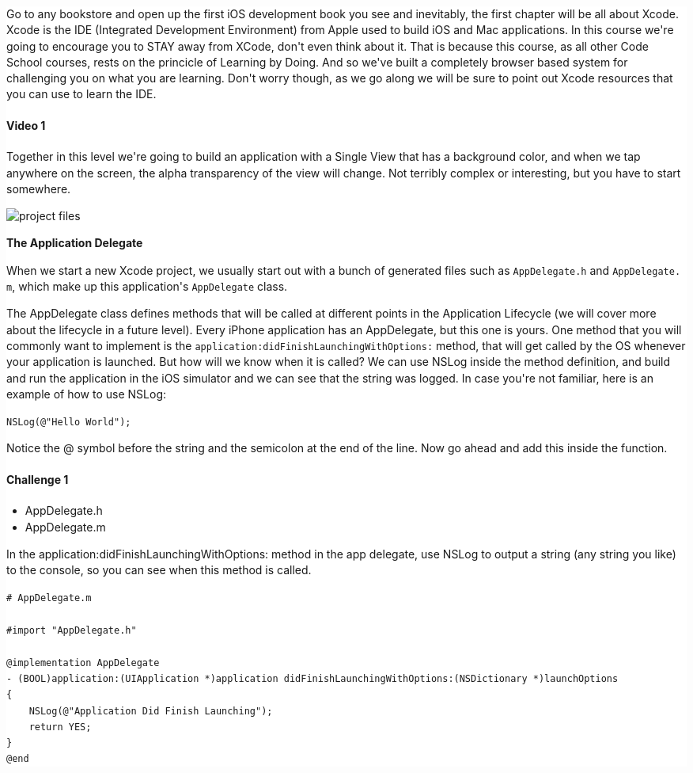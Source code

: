 Go to any bookstore and open up the first iOS development book you see and inevitably, the first
chapter will be all about Xcode.  Xcode is the IDE (Integrated Development Environment) from Apple used
to build iOS and Mac applications.  In this course we're going to encourage you to STAY away from XCode, don't even think about it.  That is because this course, as all other Code School courses, rests on the princicle of Learning by Doing.  And so we've built a completely browser based system for challenging you on what you are learning.  Don't worry though, as we go along we will be sure to point out Xcode resources that you can use to learn the IDE.

#### Video 1

Together in this level we're going to build an application with a Single View that has a background color, and when we tap anywhere on the screen, the alpha transparency of the view will change.  Not terribly complex or interesting, but you have to start somewhere. 

![project files](http://cl.ly/image/0n0z1Z1Y0Y35/Screen%20Shot%202012-09-10%20at%204.05.24%20PM.png)

**The Application Delegate**

When we start a new Xcode project, we usually start out with a bunch of generated files such as `AppDelegate.h` and `AppDelegate.m`, which make up this application's `AppDelegate` class. 

The AppDelegate class defines methods that will be called at different points in the Application Lifecycle (we will cover more about the lifecycle in a future level). Every iPhone application has an AppDelegate, but this one is yours.  One method that you will commonly want to implement is the
`application:didFinishLaunchingWithOptions:` method, that will get called by the OS whenever your application is launched.  But how will we know when it is called?  We can use NSLog inside the method definition, and build and run the application in the iOS simulator and we can see that the string was logged. In case you're not familiar, here is an example of how to use NSLog:

```objc
NSLog(@"Hello World");
```

Notice the @ symbol before the string and the semicolon at the end of the line.  Now go ahead and add this inside the function.

#### Challenge 1

- AppDelegate.h
- AppDelegate.m

In the application:didFinishLaunchingWithOptions: method in the app delegate, use NSLog to output a string (any string you like) to the console, so you can see when this method is called.

```objc
# AppDelegate.m

#import "AppDelegate.h"

@implementation AppDelegate
- (BOOL)application:(UIApplication *)application didFinishLaunchingWithOptions:(NSDictionary *)launchOptions
{
    NSLog(@"Application Did Finish Launching"); 
    return YES;
}
@end
```

